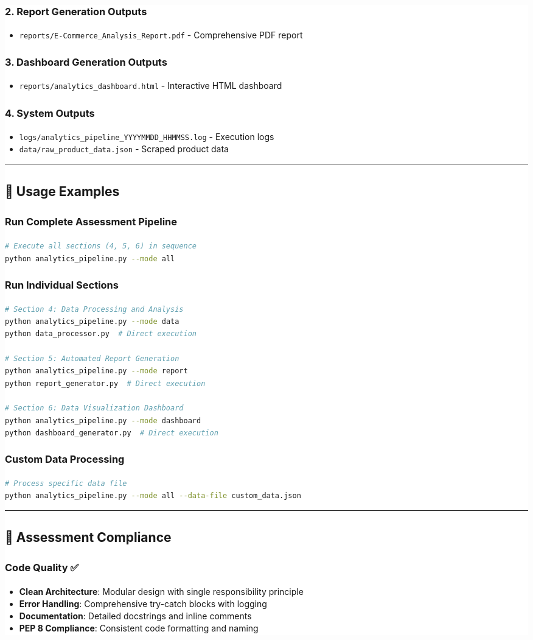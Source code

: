 ### 2. Report Generation Outputs
- `reports/E-Commerce_Analysis_Report.pdf` - Comprehensive PDF report

### 3. Dashboard Generation Outputs
- `reports/analytics_dashboard.html` - Interactive HTML dashboard

### 4. System Outputs
- `logs/analytics_pipeline_YYYYMMDD_HHMMSS.log` - Execution logs
- `data/raw_product_data.json` - Scraped product data

---

## 🚀 Usage Examples

### Run Complete Assessment Pipeline
```bash
# Execute all sections (4, 5, 6) in sequence
python analytics_pipeline.py --mode all
```

### Run Individual Sections
```bash
# Section 4: Data Processing and Analysis
python analytics_pipeline.py --mode data
python data_processor.py  # Direct execution

# Section 5: Automated Report Generation
python analytics_pipeline.py --mode report
python report_generator.py  # Direct execution

# Section 6: Data Visualization Dashboard
python analytics_pipeline.py --mode dashboard
python dashboard_generator.py  # Direct execution
```

### Custom Data Processing
```bash
# Process specific data file
python analytics_pipeline.py --mode all --data-file custom_data.json
```

---

## 🎯 Assessment Compliance

### Code Quality ✅
- **Clean Architecture**: Modular design with single responsibility principle
- **Error Handling**: Comprehensive try-catch blocks with logging
- **Documentation**: Detailed docstrings and inline comments
- **PEP 8 Compliance**: Consistent code formatting and naming
